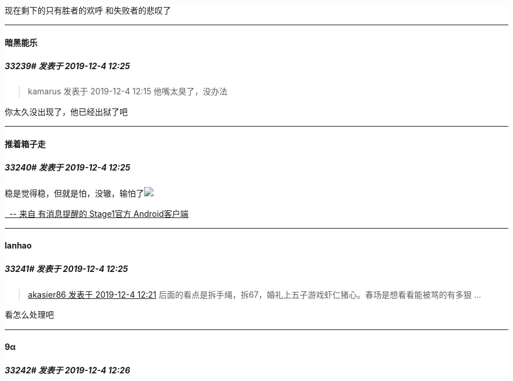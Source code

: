 


现在剩下的只有胜者的欢呼 和失败者的悲叹了







-----

####  暗黑能乐  
##### 33239#       发表于 2019-12-4 12:25



<blockquote>kamarus 发表于 2019-12-4 12:15
他嘴太臭了，没办法</blockquote>
你太久没出现了，他已经出狱了吧







-----

####  推着箱子走  
##### 33240#       发表于 2019-12-4 12:25




稳是觉得稳，但就是怕，没辙，输怕了<img src="https://static.saraba1st.com/image/smiley/face2017/068.png" referrerpolicy="no-referrer">

[  -- 来自 有消息提醒的 Stage1官方 Android客户端](https://www.coolapk.com/apk/140634)







-----

####  lanhao  
##### 33241#       发表于 2019-12-4 12:25



<blockquote><a href="httphttps://bbs.saraba1st.com/2b/forum.php?mod=redirect&amp;goto=findpost&amp;pid=45717192&amp;ptid=1831320" target="_blank">akasier86 发表于 2019-12-4 12:21</a>
后面的看点是拆手绳，拆67，婚礼上五子游戏虾仁猪心。春场是想看看能被骂的有多狠 ...</blockquote>
看怎么处理吧







-----

####  9α  
##### 33242#       发表于 2019-12-4 12:26
